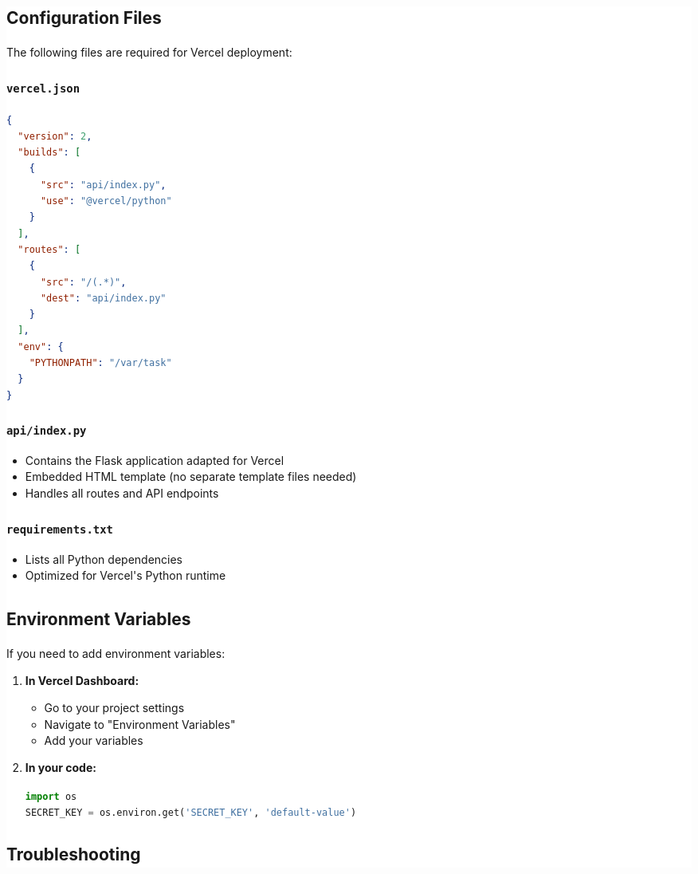 ## Configuration Files

The following files are required for Vercel deployment:

### `vercel.json`
```json
{
  "version": 2,
  "builds": [
    {
      "src": "api/index.py",
      "use": "@vercel/python"
    }
  ],
  "routes": [
    {
      "src": "/(.*)",
      "dest": "api/index.py"
    }
  ],
  "env": {
    "PYTHONPATH": "/var/task"
  }
}
```

### `api/index.py`
- Contains the Flask application adapted for Vercel
- Embedded HTML template (no separate template files needed)
- Handles all routes and API endpoints

### `requirements.txt`
- Lists all Python dependencies
- Optimized for Vercel's Python runtime

## Environment Variables

If you need to add environment variables:

1. **In Vercel Dashboard:**
   - Go to your project settings
   - Navigate to "Environment Variables"
   - Add your variables

2. **In your code:**
   ```python
   import os
   SECRET_KEY = os.environ.get('SECRET_KEY', 'default-value')
   ```

## Troubleshooting
